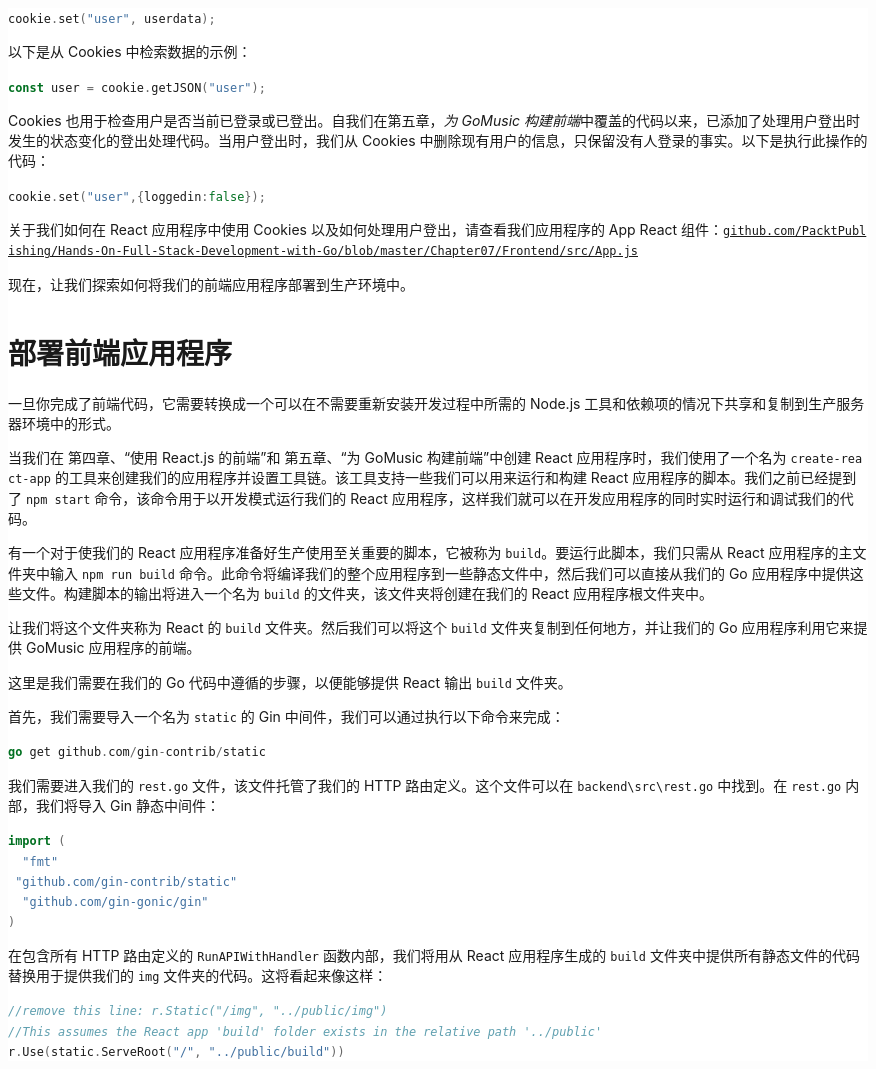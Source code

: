 ```go
cookie.set("user", userdata);
```

以下是从 Cookies 中检索数据的示例：

```go
const user = cookie.getJSON("user");
```

Cookies 也用于检查用户是否当前已登录或已登出。自我们在第五章，*为 GoMusic 构建前端*中覆盖的代码以来，已添加了处理用户登出时发生的状态变化的登出处理代码。当用户登出时，我们从 Cookies 中删除现有用户的信息，只保留没有人登录的事实。以下是执行此操作的代码：

```go
cookie.set("user",{loggedin:false});
```

关于我们如何在 React 应用程序中使用 Cookies 以及如何处理用户登出，请查看我们应用程序的 App React 组件：[`github.com/PacktPublishing/Hands-On-Full-Stack-Development-with-Go/blob/master/Chapter07/Frontend/src/App.js`](https://github.com/PacktPublishing/Hands-On-Full-Stack-Development-with-Go/blob/master/Chapter07/Frontend/src/App.js)

现在，让我们探索如何将我们的前端应用程序部署到生产环境中。

# 部署前端应用程序

一旦你完成了前端代码，它需要转换成一个可以在不需要重新安装开发过程中所需的 Node.js 工具和依赖项的情况下共享和复制到生产服务器环境中的形式。

当我们在 第四章、“使用 React.js 的前端”和 第五章、“为 GoMusic 构建前端”中创建 React 应用程序时，我们使用了一个名为 `create-react-app` 的工具来创建我们的应用程序并设置工具链。该工具支持一些我们可以用来运行和构建 React 应用程序的脚本。我们之前已经提到了 `npm start` 命令，该命令用于以开发模式运行我们的 React 应用程序，这样我们就可以在开发应用程序的同时实时运行和调试我们的代码。

有一个对于使我们的 React 应用程序准备好生产使用至关重要的脚本，它被称为 `build`。要运行此脚本，我们只需从 React 应用程序的主文件夹中输入 `npm run build` 命令。此命令将编译我们的整个应用程序到一些静态文件中，然后我们可以直接从我们的 Go 应用程序中提供这些文件。构建脚本的输出将进入一个名为 `build` 的文件夹，该文件夹将创建在我们的 React 应用程序根文件夹中。

让我们将这个文件夹称为 React 的 `build` 文件夹。然后我们可以将这个 `build` 文件夹复制到任何地方，并让我们的 Go 应用程序利用它来提供 GoMusic 应用程序的前端。

这里是我们需要在我们的 Go 代码中遵循的步骤，以便能够提供 React 输出 `build` 文件夹。

首先，我们需要导入一个名为 `static` 的 Gin 中间件，我们可以通过执行以下命令来完成：

```go
go get github.com/gin-contrib/static
```

我们需要进入我们的 `rest.go` 文件，该文件托管了我们的 HTTP 路由定义。这个文件可以在 `backend\src\rest.go` 中找到。在 `rest.go` 内部，我们将导入 Gin 静态中间件：

```go
import (
  "fmt" 
 "github.com/gin-contrib/static"
  "github.com/gin-gonic/gin"
)
```

在包含所有 HTTP 路由定义的 `RunAPIWithHandler` 函数内部，我们将用从 React 应用程序生成的 `build` 文件夹中提供所有静态文件的代码替换用于提供我们的 `img` 文件夹的代码。这将看起来像这样：

```go
//remove this line: r.Static("/img", "../public/img")
//This assumes the React app 'build' folder exists in the relative path '../public'
r.Use(static.ServeRoot("/", "../public/build"))
```

